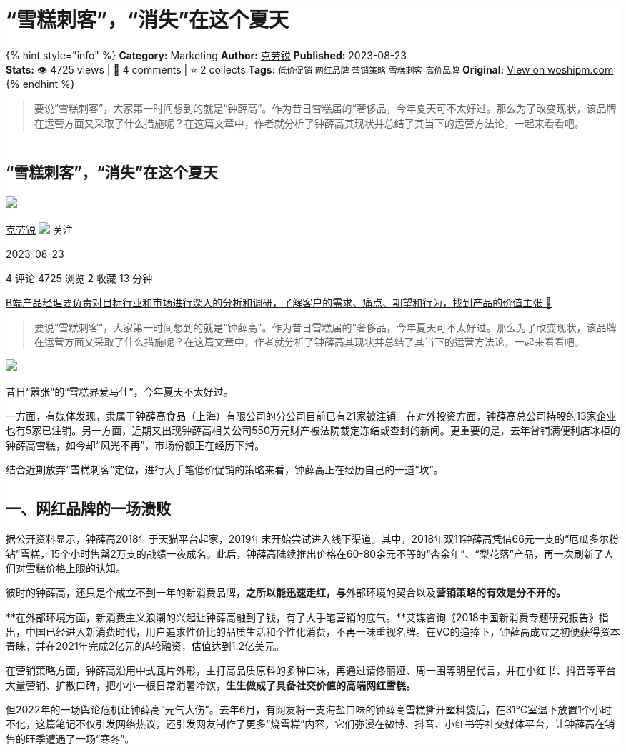 # “雪糕刺客”，“消失”在这个夏天
{% hint style="info" %}
**Category:** Marketing
**Author:** [克劳锐](https://www.woshipm.com/u/1439338)
**Published:** 2023-08-23  
**Stats:** 👁️ 4725 views | 💬 4 comments | ⭐ 2 collects
**Tags:** `低价促销` `网红品牌` `营销策略` `雪糕刺客` `高价品牌`
**Original:** [View on woshipm.com](https://www.woshipm.com/marketing/5891210.html)
{% endhint %}
> 要说“雪糕刺客”，大家第一时间想到的就是“钟薛高”。作为昔日雪糕届的“奢侈品，今年夏天可不太好过。那么为了改变现状，该品牌在运营方面又采取了什么措施呢？在这篇文章中，作者就分析了钟薛高其现状并总结了其当下的运营方法论，一起来看看吧。

---

## “雪糕刺客”，“消失”在这个夏天

[![](https://image.woshipm.com/wp-files/2022/06/NDd55yxXBEbyKfqbpICF.jpeg!/both/72x72)](https://www.woshipm.com/u/1439338)

[克劳锐](https://www.woshipm.com/u/1439338) ![](https://static.woshipm.com/tag/1122_1@2x.png) 关注

2023-08-23

4 评论 4725 浏览 2 收藏 13 分钟

[B端产品经理要负责对目标行业和市场进行深入的分析和调研，了解客户的需求、痛点、期望和行为，找到产品的价值主张 🔗](https://ke.qidianla.com/courses/bcpm)

> 要说“雪糕刺客”，大家第一时间想到的就是“钟薛高”。作为昔日雪糕届的“奢侈品，今年夏天可不太好过。那么为了改变现状，该品牌在运营方面又采取了什么措施呢？在这篇文章中，作者就分析了钟薛高其现状并总结了其当下的运营方法论，一起来看看吧。

![](https://image.woshipm.com/2023/04/13/a677a520-d9ee-11ed-a8b0-00163e0b5ff3.jpg)

昔日“嚣张”的“雪糕界爱马仕”，今年夏天不太好过。

一方面，有媒体发现，隶属于钟薛高食品（上海）有限公司的分公司目前已有21家被注销。在对外投资方面，钟薛高总公司持股的13家企业也有5家已注销。另一方面，近期又出现钟薛高相关公司550万元财产被法院裁定冻结或查封的新闻。更重要的是，去年曾铺满便利店冰柜的钟薛高雪糕，如今却“风光不再”，市场份额正在经历下滑。

结合近期放弃“雪糕刺客”定位，进行大手笔低价促销的策略来看，钟薛高正在经历自己的一道“坎”。

## 一、网红品牌的一场溃败

据公开资料显示，钟薛高2018年于天猫平台起家，2019年末开始尝试进入线下渠道。其中，2018年双11钟薛高凭借66元一支的“厄瓜多尔粉钻”雪糕，15个小时售罄2万支的战绩一夜成名。此后，钟薛高陆续推出价格在60-80余元不等的“杏余年”、“梨花落”产品，再一次刷新了人们对雪糕价格上限的认知。

彼时的钟薛高，还只是个成立不到一年的新消费品牌，**之所以能迅速走红，与**外部环境的契合以及**营销策略的有效是分不开的。**

**在外部环境方面，新消费主义浪潮的兴起让钟薛高融到了钱，有了大手笔营销的底气。**艾媒咨询《2018中国新消费专题研究报告》指出，中国已经进入新消费时代，用户追求性价比的品质生活和个性化消费，不再一味重视名牌。在VC的追捧下，钟薛高成立之初便获得资本青睐，并在2021年完成2亿元的A轮融资，估值达到1.2亿美元。

在营销策略方面，钟薛高沿用中式瓦片外形，主打高品质原料的多种口味，再通过请佟丽娅、周一围等明星代言，并在小红书、抖音等平台大量营销、扩散口碑，把小小一根日常消暑冷饮，**生生做成了具备社交价值的高端网红雪糕。**

但2022年的一场舆论危机让钟薛高“元气大伤”。去年6月，有网友将一支海盐口味的钟薛高雪糕撕开塑料袋后，在31℃室温下放置1个小时不化，这篇笔记不仅引发网络热议，还引发网友制作了更多“烧雪糕”内容，它们弥漫在微博、抖音、小红书等社交媒体平台，让钟薛高在销售的旺季遭遇了一场“寒冬”。
